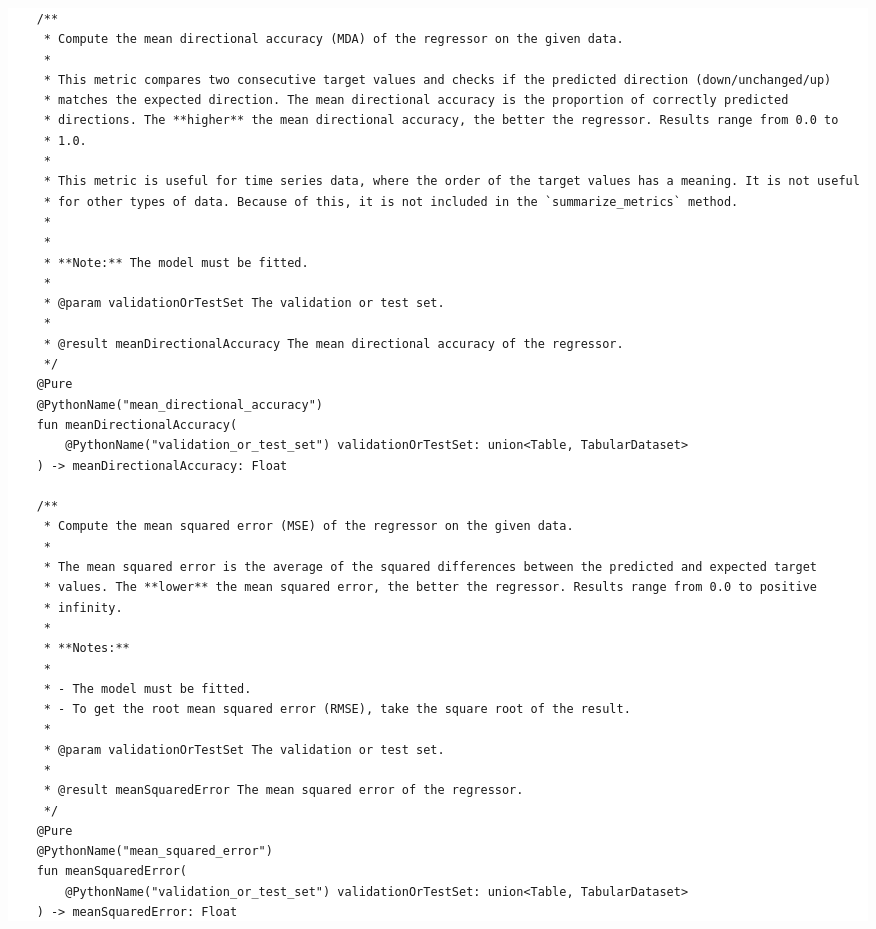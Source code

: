         /**
         * Compute the mean directional accuracy (MDA) of the regressor on the given data.
         *
         * This metric compares two consecutive target values and checks if the predicted direction (down/unchanged/up)
         * matches the expected direction. The mean directional accuracy is the proportion of correctly predicted
         * directions. The **higher** the mean directional accuracy, the better the regressor. Results range from 0.0 to
         * 1.0.
         *
         * This metric is useful for time series data, where the order of the target values has a meaning. It is not useful
         * for other types of data. Because of this, it is not included in the `summarize_metrics` method.
         *
         *
         * **Note:** The model must be fitted.
         *
         * @param validationOrTestSet The validation or test set.
         *
         * @result meanDirectionalAccuracy The mean directional accuracy of the regressor.
         */
        @Pure
        @PythonName("mean_directional_accuracy")
        fun meanDirectionalAccuracy(
            @PythonName("validation_or_test_set") validationOrTestSet: union<Table, TabularDataset>
        ) -> meanDirectionalAccuracy: Float

        /**
         * Compute the mean squared error (MSE) of the regressor on the given data.
         *
         * The mean squared error is the average of the squared differences between the predicted and expected target
         * values. The **lower** the mean squared error, the better the regressor. Results range from 0.0 to positive
         * infinity.
         *
         * **Notes:**
         *
         * - The model must be fitted.
         * - To get the root mean squared error (RMSE), take the square root of the result.
         *
         * @param validationOrTestSet The validation or test set.
         *
         * @result meanSquaredError The mean squared error of the regressor.
         */
        @Pure
        @PythonName("mean_squared_error")
        fun meanSquaredError(
            @PythonName("validation_or_test_set") validationOrTestSet: union<Table, TabularDataset>
        ) -> meanSquaredError: Float
